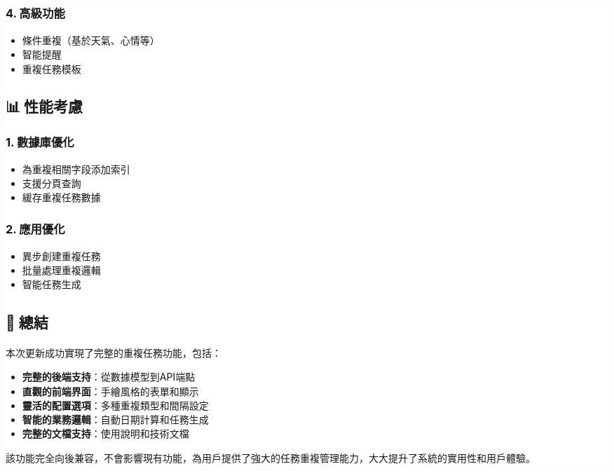 ### 4. 高級功能
- 條件重複（基於天氣、心情等）
- 智能提醒
- 重複任務模板

## 📊 性能考慮

### 1. 數據庫優化
- 為重複相關字段添加索引
- 支援分頁查詢
- 緩存重複任務數據

### 2. 應用優化
- 異步創建重複任務
- 批量處理重複邏輯
- 智能任務生成

## 🎉 總結

本次更新成功實現了完整的重複任務功能，包括：

- **完整的後端支持**：從數據模型到API端點
- **直觀的前端界面**：手繪風格的表單和顯示
- **靈活的配置選項**：多種重複類型和間隔設定
- **智能的業務邏輯**：自動日期計算和任務生成
- **完整的文檔支持**：使用說明和技術文檔

該功能完全向後兼容，不會影響現有功能，為用戶提供了強大的任務重複管理能力，大大提升了系統的實用性和用戶體驗。
